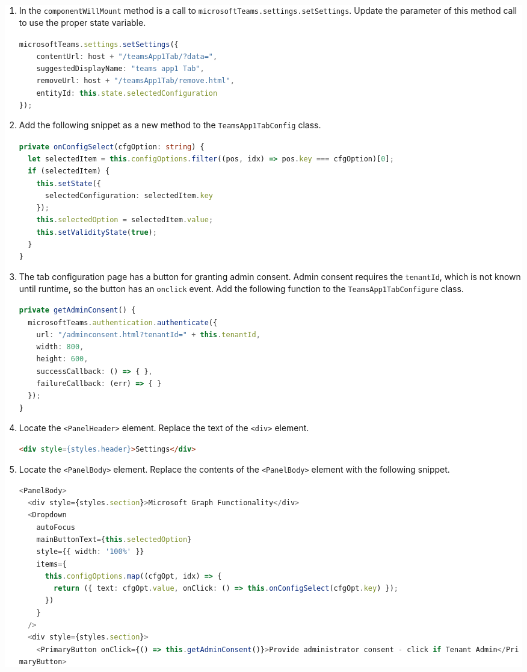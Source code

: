 1. In the `componentWillMount` method is a call to `microsoftTeams.settings.setSettings`. Update the parameter of this method call to use the proper state variable.

    ```typescript
    microsoftTeams.settings.setSettings({
        contentUrl: host + "/teamsApp1Tab/?data=",
        suggestedDisplayName: "teams app1 Tab",
        removeUrl: host + "/teamsApp1Tab/remove.html",
        entityId: this.state.selectedConfiguration
    });
    ```

1. Add the following snippet as a new method to the `TeamsApp1TabConfig` class.

    ```typescript
    private onConfigSelect(cfgOption: string) {
      let selectedItem = this.configOptions.filter((pos, idx) => pos.key === cfgOption)[0];
      if (selectedItem) {
        this.setState({
          selectedConfiguration: selectedItem.key
        });
        this.selectedOption = selectedItem.value;
        this.setValidityState(true);
      }
    }
    ```

1. The tab configuration page has a button for granting admin consent. Admin consent requires the `tenantId`, which is not known until runtime, so the button has an `onclick` event. Add the following function to the `TeamsApp1TabConfigure` class.

    ```typescript
    private getAdminConsent() {
      microsoftTeams.authentication.authenticate({
        url: "/adminconsent.html?tenantId=" + this.tenantId,
        width: 800,
        height: 600,
        successCallback: () => { },
        failureCallback: (err) => { }
      });
    }
    ```

1. Locate the `<PanelHeader>` element. Replace the text of the `<div>` element.

    ```html
    <div style={styles.header}>Settings</div>
    ```

1. Locate the `<PanelBody>` element. Replace the contents of the `<PanelBody>` element with the following snippet.

    ```typescript
    <PanelBody>
      <div style={styles.section}>Microsoft Graph Functionality</div>
      <Dropdown
        autoFocus
        mainButtonText={this.selectedOption}
        style={{ width: '100%' }}
        items={
          this.configOptions.map((cfgOpt, idx) => {
            return ({ text: cfgOpt.value, onClick: () => this.onConfigSelect(cfgOpt.key) });
          })
        }
      />
      <div style={styles.section}>
        <PrimaryButton onClick={() => this.getAdminConsent()}>Provide administrator consent - click if Tenant Admin</PrimaryButton>